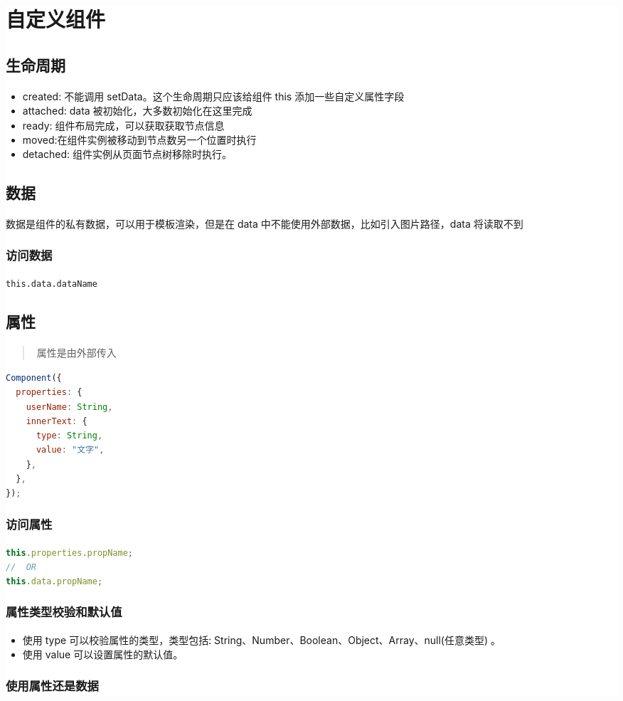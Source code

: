 # 自定义组件

## 生命周期

- created: 不能调用 setData。这个生命周期只应该给组件 this 添加一些自定义属性字段
- attached: data 被初始化，大多数初始化在这里完成
- ready: 组件布局完成，可以获取获取节点信息
- moved:在组件实例被移动到节点数另一个位置时执行
- detached: 组件实例从页面节点树移除时执行。

## 数据

数据是组件的私有数据，可以用于模板渲染，但是在 data 中不能使用外部数据，比如引入图片路径，data 将读取不到

### 访问数据

```
this.data.dataName
```

## 属性

> ​ 属性是由外部传入

```js
Component({
  properties: {
    userName: String,
    innerText: {
      type: String,
      value: "文字",
    },
  },
});
```

### 访问属性

```js
this.properties.propName;
//	OR
this.data.propName;
```

### 属性类型校验和默认值

- 使用 type 可以校验属性的类型，类型包括: String、Number、Boolean、Object、Array、null(任意类型) 。
- 使用 value 可以设置属性的默认值。

### 使用属性还是数据
